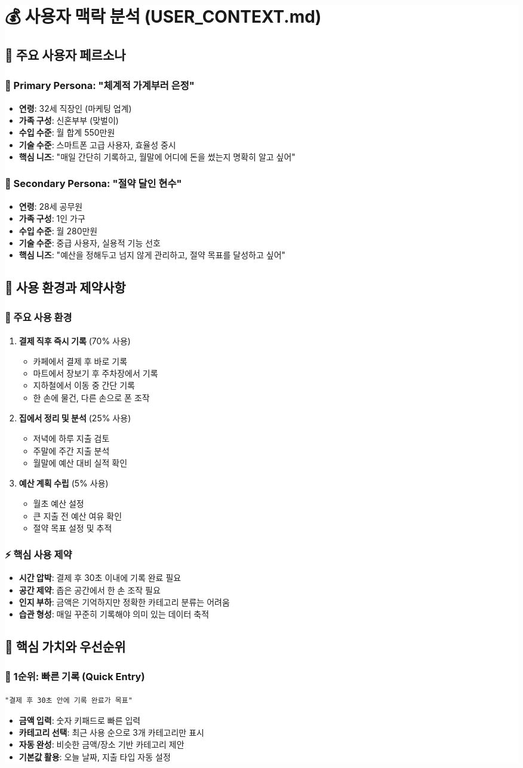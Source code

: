 # 💰 사용자 맥락 분석 (USER_CONTEXT.md)

## 👥 주요 사용자 페르소나

### 🎯 Primary Persona: "체계적 가계부러 은정"
- **연령**: 32세 직장인 (마케팅 업계)
- **가족 구성**: 신혼부부 (맞벌이)
- **수입 수준**: 월 합계 550만원
- **기술 수준**: 스마트폰 고급 사용자, 효율성 중시
- **핵심 니즈**: "매일 간단히 기록하고, 월말에 어디에 돈을 썼는지 명확히 알고 싶어"

### 🎯 Secondary Persona: "절약 달인 현수"  
- **연령**: 28세 공무원
- **가족 구성**: 1인 가구
- **수입 수준**: 월 280만원
- **기술 수준**: 중급 사용자, 실용적 기능 선호
- **핵심 니즈**: "예산을 정해두고 넘지 않게 관리하고, 절약 목표를 달성하고 싶어"

## 🏪 사용 환경과 제약사항

### 📱 주요 사용 환경
1. **결제 직후 즉시 기록** (70% 사용)
   - 카페에서 결제 후 바로 기록
   - 마트에서 장보기 후 주차장에서 기록
   - 지하철에서 이동 중 간단 기록
   - 한 손에 물건, 다른 손으로 폰 조작

2. **집에서 정리 및 분석** (25% 사용)  
   - 저녁에 하루 지출 검토
   - 주말에 주간 지출 분석
   - 월말에 예산 대비 실적 확인

3. **예산 계획 수립** (5% 사용)
   - 월초 예산 설정
   - 큰 지출 전 예산 여유 확인
   - 절약 목표 설정 및 추적

### ⚡ 핵심 사용 제약
- **시간 압박**: 결제 후 30초 이내에 기록 완료 필요
- **공간 제약**: 좁은 공간에서 한 손 조작 필요
- **인지 부하**: 금액은 기억하지만 정확한 카테고리 분류는 어려움
- **습관 형성**: 매일 꾸준히 기록해야 의미 있는 데이터 축적

## 💎 핵심 가치와 우선순위

### 🥇 1순위: 빠른 기록 (Quick Entry)
```
"결제 후 30초 안에 기록 완료가 목표"
```
- **금액 입력**: 숫자 키패드로 빠른 입력
- **카테고리 선택**: 최근 사용 순으로 3개 카테고리만 표시
- **자동 완성**: 비슷한 금액/장소 기반 카테고리 제안
- **기본값 활용**: 오늘 날짜, 지출 타입 자동 설정
